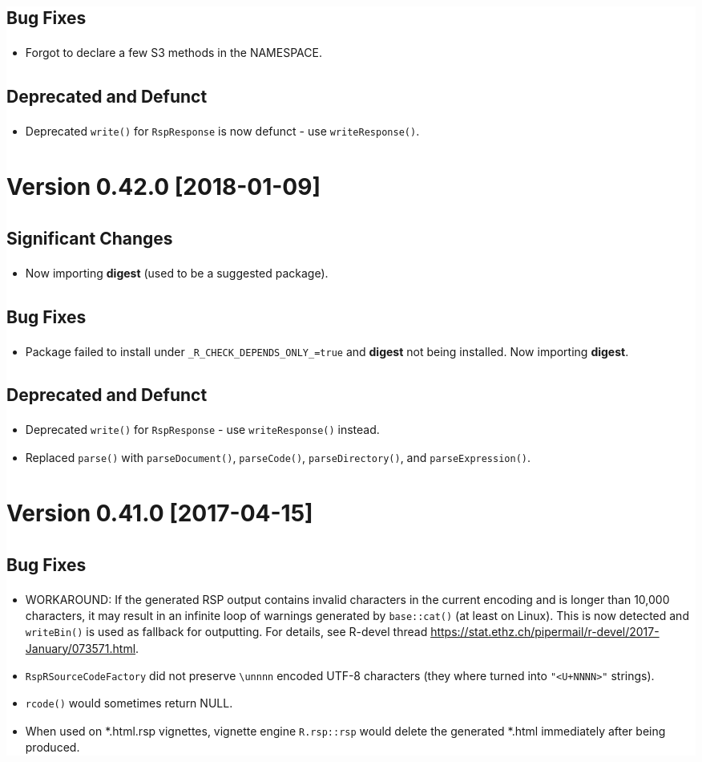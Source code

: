 ## Bug Fixes

 * Forgot to declare a few S3 methods in the NAMESPACE.
 
## Deprecated and Defunct

 * Deprecated `write()` for `RspResponse` is now defunct - use
   `writeResponse()`.


# Version 0.42.0 [2018-01-09]

## Significant Changes

 * Now importing **digest** (used to be a suggested package).

## Bug Fixes

 * Package failed to install under `_R_CHECK_DEPENDS_ONLY_=true` and
   **digest** not being installed. Now importing **digest**.

## Deprecated and Defunct

 * Deprecated `write()` for `RspResponse` - use `writeResponse()`
   instead.

 * Replaced `parse()` with `parseDocument()`, `parseCode()`,
   `parseDirectory()`, and `parseExpression()`.


# Version 0.41.0 [2017-04-15]

## Bug Fixes

 * WORKAROUND: If the generated RSP output contains invalid characters
   in the current encoding and is longer than 10,000 characters, it
   may result in an infinite loop of warnings generated by
   `base::cat()` (at least on Linux).  This is now detected and
   `writeBin()` is used as fallback for outputting.  For details, see
   R-devel thread
   https://stat.ethz.ch/pipermail/r-devel/2017-January/073571.html.

 * `RspRSourceCodeFactory` did not preserve `\unnnn` encoded UTF-8
   characters (they where turned into `"<U+NNNN>"` strings).

 * `rcode()` would sometimes return NULL.

 * When used on \*.html.rsp vignettes, vignette engine `R.rsp::rsp`
   would delete the generated \*.html immediately after being
   produced.
 